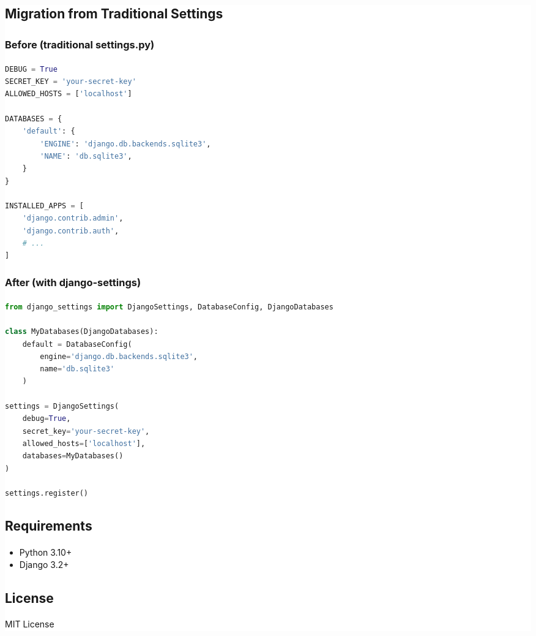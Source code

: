 ## Migration from Traditional Settings

### Before (traditional settings.py)

```python
DEBUG = True
SECRET_KEY = 'your-secret-key'
ALLOWED_HOSTS = ['localhost']

DATABASES = {
    'default': {
        'ENGINE': 'django.db.backends.sqlite3',
        'NAME': 'db.sqlite3',
    }
}

INSTALLED_APPS = [
    'django.contrib.admin',
    'django.contrib.auth',
    # ...
]
```

### After (with django-settings)

```python
from django_settings import DjangoSettings, DatabaseConfig, DjangoDatabases

class MyDatabases(DjangoDatabases):
    default = DatabaseConfig(
        engine='django.db.backends.sqlite3',
        name='db.sqlite3'
    )

settings = DjangoSettings(
    debug=True,
    secret_key='your-secret-key',
    allowed_hosts=['localhost'],
    databases=MyDatabases()
)

settings.register()
```

## Requirements

- Python 3.10+
- Django 3.2+

## License

MIT License